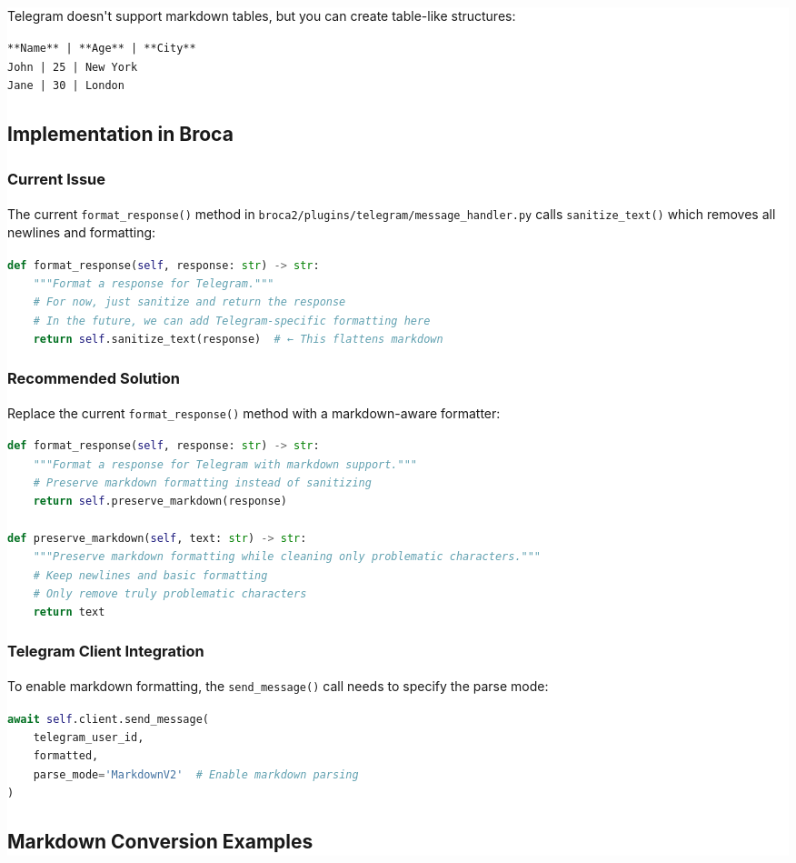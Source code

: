 Telegram doesn't support markdown tables, but you can create table-like structures:

```markdown
**Name** | **Age** | **City**
John | 25 | New York
Jane | 30 | London
```

## Implementation in Broca

### Current Issue

The current `format_response()` method in `broca2/plugins/telegram/message_handler.py` calls `sanitize_text()` which removes all newlines and formatting:

```python
def format_response(self, response: str) -> str:
    """Format a response for Telegram."""
    # For now, just sanitize and return the response
    # In the future, we can add Telegram-specific formatting here
    return self.sanitize_text(response)  # ← This flattens markdown
```

### Recommended Solution

Replace the current `format_response()` method with a markdown-aware formatter:

```python
def format_response(self, response: str) -> str:
    """Format a response for Telegram with markdown support."""
    # Preserve markdown formatting instead of sanitizing
    return self.preserve_markdown(response)

def preserve_markdown(self, text: str) -> str:
    """Preserve markdown formatting while cleaning only problematic characters."""
    # Keep newlines and basic formatting
    # Only remove truly problematic characters
    return text
```

### Telegram Client Integration

To enable markdown formatting, the `send_message()` call needs to specify the parse mode:

```python
await self.client.send_message(
    telegram_user_id,
    formatted,
    parse_mode='MarkdownV2'  # Enable markdown parsing
)
```

## Markdown Conversion Examples
